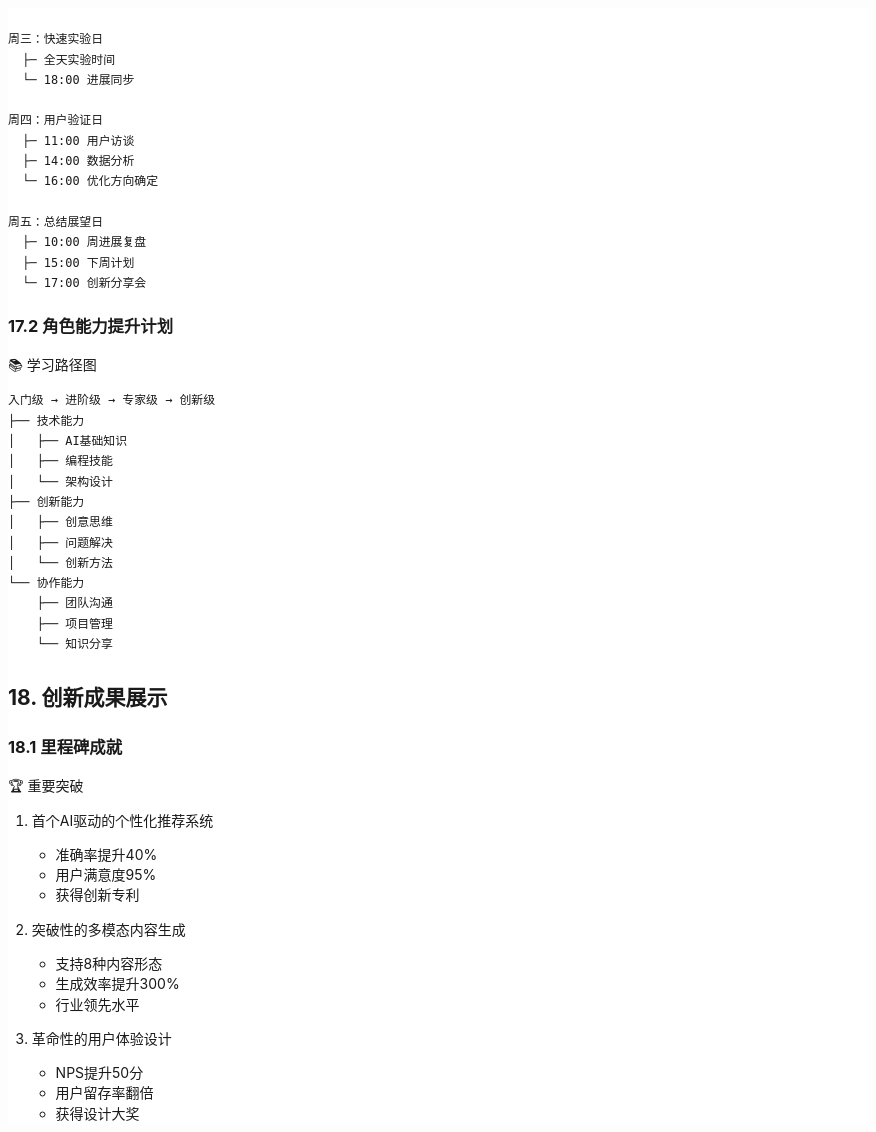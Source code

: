 ```

周三：快速实验日
  ├─ 全天实验时间
  └─ 18:00 进展同步

周四：用户验证日
  ├─ 11:00 用户访谈
  ├─ 14:00 数据分析
  └─ 16:00 优化方向确定

周五：总结展望日
  ├─ 10:00 周进展复盘
  ├─ 15:00 下周计划
  └─ 17:00 创新分享会
```

### 17.2 角色能力提升计划

📚 学习路径图
```
入门级 → 进阶级 → 专家级 → 创新级
├── 技术能力
│   ├── AI基础知识
│   ├── 编程技能
│   └── 架构设计
├── 创新能力
│   ├── 创意思维
│   ├── 问题解决
│   └── 创新方法
└── 协作能力
    ├── 团队沟通
    ├── 项目管理
    └── 知识分享
```

## 18. 创新成果展示

### 18.1 里程碑成就
🏆 重要突破
1. 首个AI驱动的个性化推荐系统
   - 准确率提升40%
   - 用户满意度95%
   - 获得创新专利

2. 突破性的多模态内容生成
   - 支持8种内容形态
   - 生成效率提升300%
   - 行业领先水平

3. 革命性的用户体验设计
   - NPS提升50分
   - 用户留存率翻倍
   - 获得设计大奖
